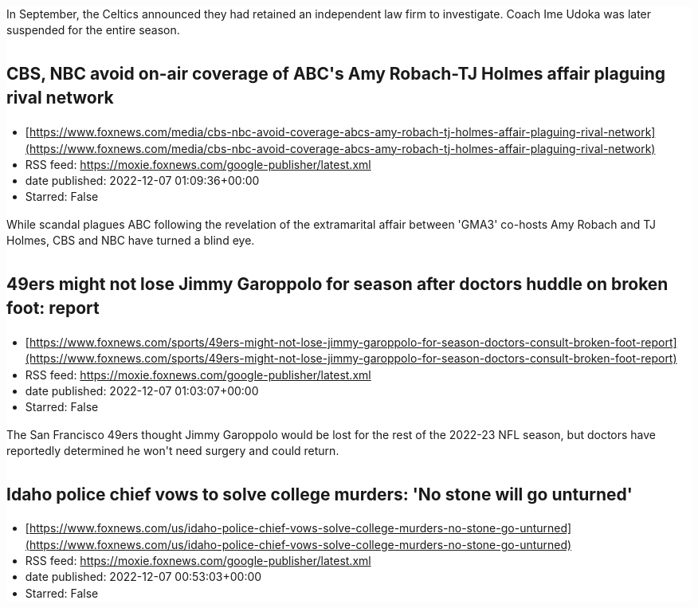 In September, the Celtics announced they had retained an independent law firm to investigate. Coach Ime Udoka was later suspended for the entire season.

## CBS, NBC avoid on-air coverage of ABC's Amy Robach-TJ Holmes affair plaguing rival network
 - [https://www.foxnews.com/media/cbs-nbc-avoid-coverage-abcs-amy-robach-tj-holmes-affair-plaguing-rival-network](https://www.foxnews.com/media/cbs-nbc-avoid-coverage-abcs-amy-robach-tj-holmes-affair-plaguing-rival-network)
 - RSS feed: https://moxie.foxnews.com/google-publisher/latest.xml
 - date published: 2022-12-07 01:09:36+00:00
 - Starred: False

While scandal plagues ABC following the revelation of the extramarital affair between 'GMA3' co-hosts Amy Robach and TJ Holmes, CBS and NBC have turned a blind eye.

## 49ers might not lose Jimmy Garoppolo for season after doctors huddle on broken foot: report
 - [https://www.foxnews.com/sports/49ers-might-not-lose-jimmy-garoppolo-for-season-doctors-consult-broken-foot-report](https://www.foxnews.com/sports/49ers-might-not-lose-jimmy-garoppolo-for-season-doctors-consult-broken-foot-report)
 - RSS feed: https://moxie.foxnews.com/google-publisher/latest.xml
 - date published: 2022-12-07 01:03:07+00:00
 - Starred: False

The San Francisco 49ers thought Jimmy Garoppolo would be lost for the rest of the 2022-23 NFL season, but doctors have reportedly determined he won't need surgery and could return.

## Idaho police chief vows to solve college murders: 'No stone will go unturned'
 - [https://www.foxnews.com/us/idaho-police-chief-vows-solve-college-murders-no-stone-go-unturned](https://www.foxnews.com/us/idaho-police-chief-vows-solve-college-murders-no-stone-go-unturned)
 - RSS feed: https://moxie.foxnews.com/google-publisher/latest.xml
 - date published: 2022-12-07 00:53:03+00:00
 - Starred: False

